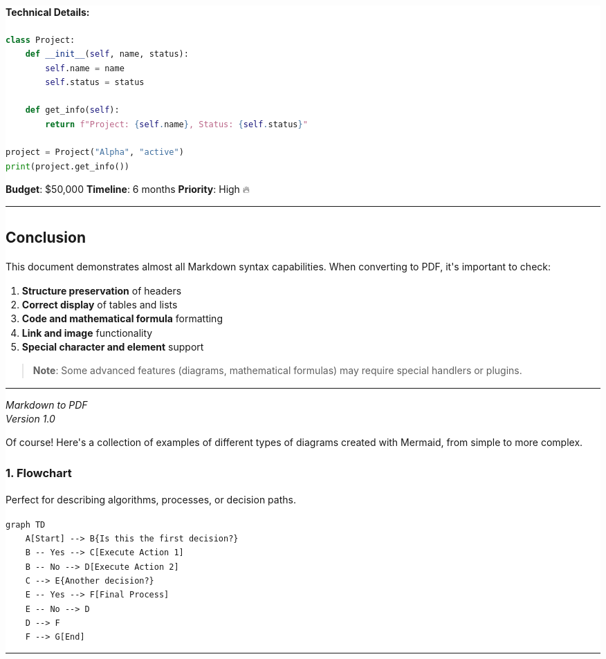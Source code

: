 #### Technical Details:

```python
class Project:
    def __init__(self, name, status):
        self.name = name
        self.status = status
    
    def get_info(self):
        return f"Project: {self.name}, Status: {self.status}"

project = Project("Alpha", "active")
print(project.get_info())
```

**Budget**: $50,000 
**Timeline**: 6 months 
**Priority**: High 🔥

---

## Conclusion

This document demonstrates almost all Markdown syntax capabilities. When converting to PDF, it's important to check:

1. **Structure preservation** of headers
2. **Correct display** of tables and lists
3. **Code and mathematical formula** formatting
4. **Link and image** functionality
5. **Special character and element** support

> **Note**: Some advanced features (diagrams, mathematical formulas) may require special handlers or plugins.

---
*Markdown to PDF*  
*Version 1.0*



Of course! Here's a collection of examples of different types of diagrams created with Mermaid, from simple to more complex.

### 1. Flowchart

Perfect for describing algorithms, processes, or decision paths.

```mermaid
graph TD
    A[Start] --> B{Is this the first decision?}
    B -- Yes --> C[Execute Action 1]
    B -- No --> D[Execute Action 2]
    C --> E{Another decision?}
    E -- Yes --> F[Final Process]
    E -- No --> D
    D --> F
    F --> G[End]
```

---

[^1]: This is the first footnote. It can contain multiple lines and formatting.
[^2]: This is the second footnote with a [link](https://example.com).